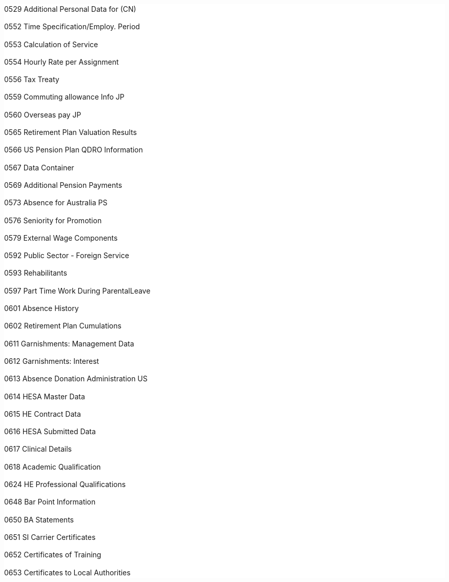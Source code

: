 0529	Additional Personal Data for (CN)

0552	Time Specification/Employ. Period

0553	Calculation of Service

0554	Hourly Rate per Assignment

0556	Tax Treaty

0559	Commuting allowance Info JP

0560	Overseas pay JP

0565	Retirement Plan Valuation Results

0566	US Pension Plan QDRO Information

0567	Data Container

0569	Additional Pension Payments

0573	Absence for Australia PS

0576	Seniority for Promotion

0579	External Wage Components

0592	Public Sector - Foreign Service

0593	Rehabilitants

0597	Part Time Work During ParentalLeave

0601	Absence History

0602	Retirement Plan Cumulations

0611	Garnishments: Management Data

0612	Garnishments: Interest

0613	Absence Donation Administration US

0614	HESA Master Data

0615	HE Contract Data

0616	HESA Submitted Data

0617	Clinical Details

0618	Academic Qualification

0624	HE Professional Qualifications

0648	Bar Point Information

0650	BA Statements

0651	SI Carrier Certificates

0652	Certificates of Training

0653	Certificates to Local Authorities
